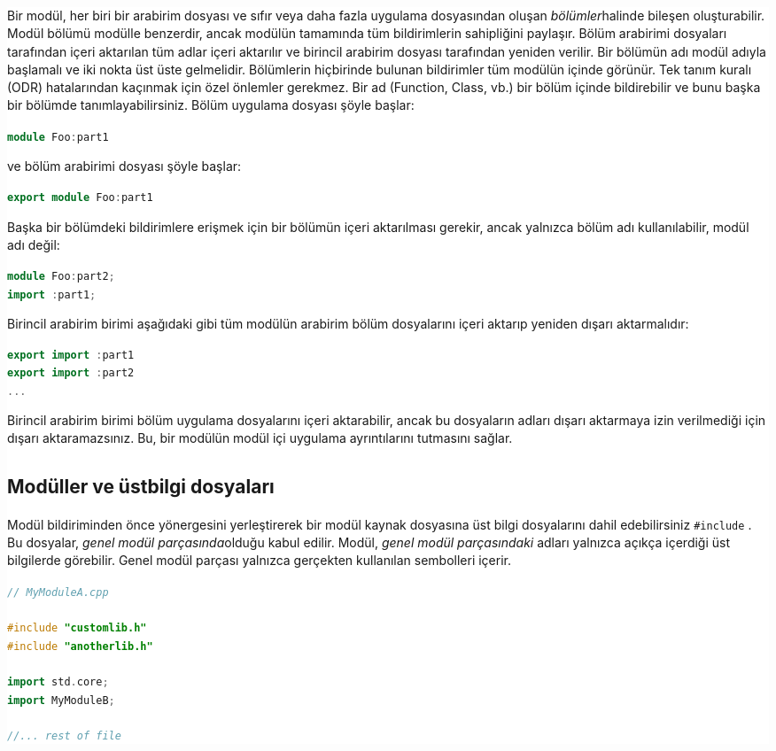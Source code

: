Bir modül, her biri bir arabirim dosyası ve sıfır veya daha fazla uygulama dosyasından oluşan *bölümler*halinde bileşen oluşturabilir. Modül bölümü modülle benzerdir, ancak modülün tamamında tüm bildirimlerin sahipliğini paylaşır. Bölüm arabirimi dosyaları tarafından içeri aktarılan tüm adlar içeri aktarılır ve birincil arabirim dosyası tarafından yeniden verilir. Bir bölümün adı modül adıyla başlamalı ve iki nokta üst üste gelmelidir. Bölümlerin hiçbirinde bulunan bildirimler tüm modülün içinde görünür. Tek tanım kuralı (ODR) hatalarından kaçınmak için özel önlemler gerekmez. Bir ad (Function, Class, vb.) bir bölüm içinde bildirebilir ve bunu başka bir bölümde tanımlayabilirsiniz. Bölüm uygulama dosyası şöyle başlar:

```cpp
module Foo:part1
```

ve bölüm arabirimi dosyası şöyle başlar:

```cpp
export module Foo:part1
```

Başka bir bölümdeki bildirimlere erişmek için bir bölümün içeri aktarılması gerekir, ancak yalnızca bölüm adı kullanılabilir, modül adı değil:

```cpp
module Foo:part2;
import :part1;
```

Birincil arabirim birimi aşağıdaki gibi tüm modülün arabirim bölüm dosyalarını içeri aktarıp yeniden dışarı aktarmalıdır:

```cpp
export import :part1
export import :part2
...
```

Birincil arabirim birimi bölüm uygulama dosyalarını içeri aktarabilir, ancak bu dosyaların adları dışarı aktarmaya izin verilmediği için dışarı aktaramazsınız. Bu, bir modülün modül içi uygulama ayrıntılarını tutmasını sağlar.

## <a name="modules-and-header-files"></a>Modüller ve üstbilgi dosyaları

Modül bildiriminden önce yönergesini yerleştirerek bir modül kaynak dosyasına üst bilgi dosyalarını dahil edebilirsiniz `#include` . Bu dosyalar, *genel modül parçasında*olduğu kabul edilir. Modül, *genel modül parçasındaki* adları yalnızca açıkça içerdiği üst bilgilerde görebilir. Genel modül parçası yalnızca gerçekten kullanılan sembolleri içerir.

```cpp
// MyModuleA.cpp

#include "customlib.h"
#include "anotherlib.h"

import std.core;
import MyModuleB;

//... rest of file
```
